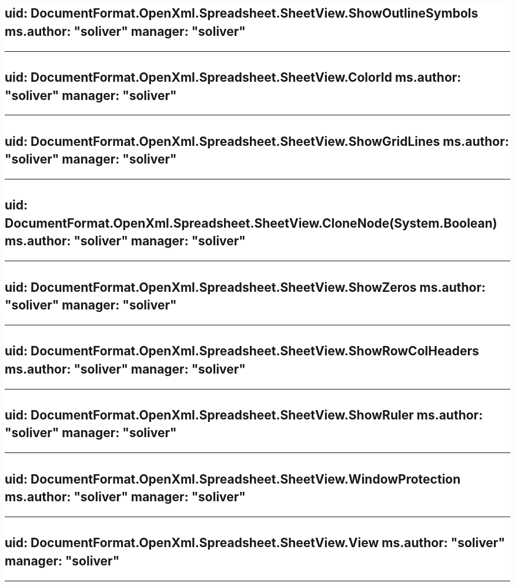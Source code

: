 uid: DocumentFormat.OpenXml.Spreadsheet.SheetView.ShowOutlineSymbols
ms.author: "soliver"
manager: "soliver"
---

---
uid: DocumentFormat.OpenXml.Spreadsheet.SheetView.ColorId
ms.author: "soliver"
manager: "soliver"
---

---
uid: DocumentFormat.OpenXml.Spreadsheet.SheetView.ShowGridLines
ms.author: "soliver"
manager: "soliver"
---

---
uid: DocumentFormat.OpenXml.Spreadsheet.SheetView.CloneNode(System.Boolean)
ms.author: "soliver"
manager: "soliver"
---

---
uid: DocumentFormat.OpenXml.Spreadsheet.SheetView.ShowZeros
ms.author: "soliver"
manager: "soliver"
---

---
uid: DocumentFormat.OpenXml.Spreadsheet.SheetView.ShowRowColHeaders
ms.author: "soliver"
manager: "soliver"
---

---
uid: DocumentFormat.OpenXml.Spreadsheet.SheetView.ShowRuler
ms.author: "soliver"
manager: "soliver"
---

---
uid: DocumentFormat.OpenXml.Spreadsheet.SheetView.WindowProtection
ms.author: "soliver"
manager: "soliver"
---

---
uid: DocumentFormat.OpenXml.Spreadsheet.SheetView.View
ms.author: "soliver"
manager: "soliver"
---

---